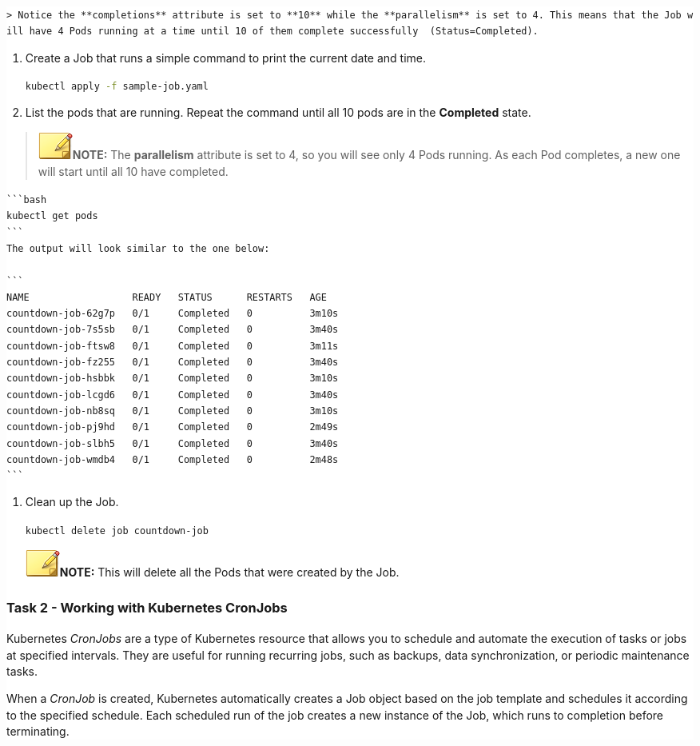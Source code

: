     > Notice the **completions** attribute is set to **10** while the **parallelism** is set to 4. This means that the Job will have 4 Pods running at a time until 10 of them complete successfully  (Status=Completed).

1. Create a Job that runs a simple command to print the current date and time.

    ```bash
    kubectl apply -f sample-job.yaml
    ```

1. List the pods that are running. Repeat the command until all 10 pods are in the **Completed** state.

>![](./content/note.png)**NOTE:** The **parallelism** attribute is set to 4, so you will see only 4 Pods running. As each Pod completes, a new one will start until all 10 have completed. 

    ```bash
    kubectl get pods
    ```
    The output will look similar to the one below:

    ```
    NAME                  READY   STATUS      RESTARTS   AGE
    countdown-job-62g7p   0/1     Completed   0          3m10s
    countdown-job-7s5sb   0/1     Completed   0          3m40s
    countdown-job-ftsw8   0/1     Completed   0          3m11s
    countdown-job-fz255   0/1     Completed   0          3m40s
    countdown-job-hsbbk   0/1     Completed   0          3m10s
    countdown-job-lcgd6   0/1     Completed   0          3m40s
    countdown-job-nb8sq   0/1     Completed   0          3m10s
    countdown-job-pj9hd   0/1     Completed   0          2m49s
    countdown-job-slbh5   0/1     Completed   0          3m40s
    countdown-job-wmdb4   0/1     Completed   0          2m48s
    ```
1. Clean up the Job.

    ```bash
    kubectl delete job countdown-job
    ```

    ![](./content/note.png)**NOTE:** This will delete all the Pods that were created by the Job.


### Task 2 - Working with Kubernetes CronJobs
Kubernetes *CronJobs* are a type of Kubernetes resource that allows you to schedule and automate the execution of tasks or jobs at specified intervals. They are useful for running recurring jobs, such as backups, data synchronization, or periodic maintenance tasks.

When a *CronJob* is created, Kubernetes automatically creates a Job object based on the job template and schedules it according to the specified schedule. Each scheduled run of the job creates a new instance of the Job, which runs to completion before terminating.
